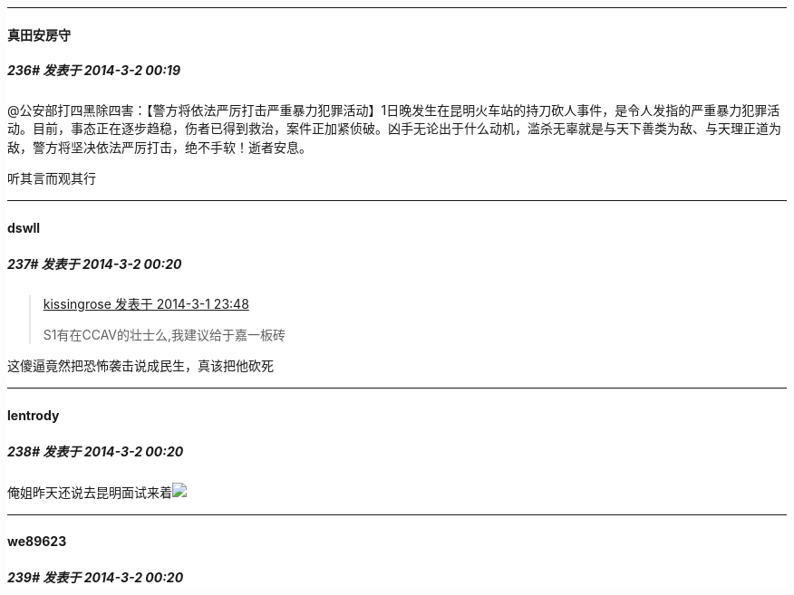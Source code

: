 





*****

####  真田安房守  
##### 236#       发表于 2014-3-2 00:19




@公安部打四黑除四害：【警方将依法严厉打击严重暴力犯罪活动】1日晚发生在昆明火车站的持刀砍人事件，是令人发指的严重暴力犯罪活动。目前，事态正在逐步趋稳，伤者已得到救治，案件正加紧侦破。凶手无论出于什么动机，滥杀无辜就是与天下善类为敌、与天理正道为敌，警方将坚决依法严厉打击，绝不手软！逝者安息。

听其言而观其行







*****

####  dswll  
##### 237#       发表于 2014-3-2 00:20



<blockquote><a href="httphttps://bbs.saraba1st.com/2b/forum.php?mod=redirect&amp;goto=findpost&amp;pid=24650610&amp;ptid=1003195" target="_blank">kissingrose 发表于 2014-3-1 23:48</a>

S1有在CCAV的壮士么,我建议给于嘉一板砖</blockquote>
这傻逼竟然把恐怖袭击说成民生，真该把他砍死








*****

####  lentrody  
##### 238#       发表于 2014-3-2 00:20




俺姐昨天还说去昆明面试来着<img src="https://static.saraba1st.com/image/smiley/face/112.gif" referrerpolicy="no-referrer">







*****

####  we89623  
##### 239#       发表于 2014-3-2 00:20


